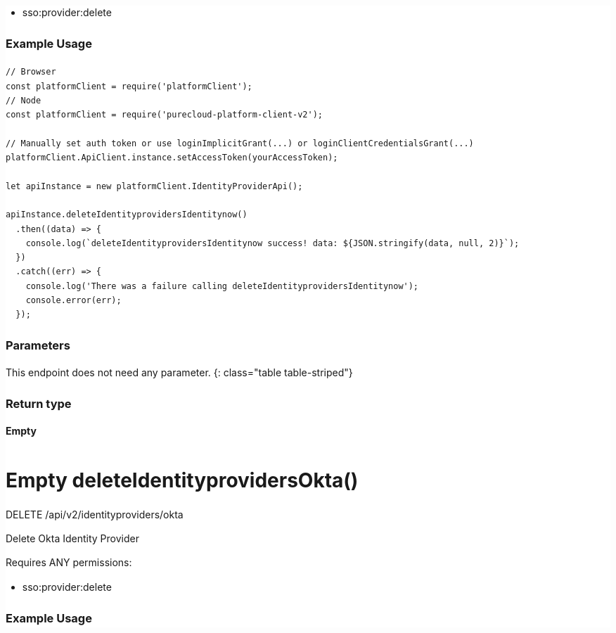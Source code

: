 * sso:provider:delete



### Example Usage

```{"language":"javascript"}
// Browser
const platformClient = require('platformClient');
// Node
const platformClient = require('purecloud-platform-client-v2');

// Manually set auth token or use loginImplicitGrant(...) or loginClientCredentialsGrant(...)
platformClient.ApiClient.instance.setAccessToken(yourAccessToken);

let apiInstance = new platformClient.IdentityProviderApi();

apiInstance.deleteIdentityprovidersIdentitynow()
  .then((data) => {
    console.log(`deleteIdentityprovidersIdentitynow success! data: ${JSON.stringify(data, null, 2)}`);
  })
  .catch((err) => {
    console.log('There was a failure calling deleteIdentityprovidersIdentitynow');
    console.error(err);
  });
```

### Parameters

This endpoint does not need any parameter.
{: class="table table-striped"}

### Return type

**Empty**

<a name="deleteIdentityprovidersOkta"></a>

# Empty deleteIdentityprovidersOkta()



DELETE /api/v2/identityproviders/okta

Delete Okta Identity Provider



Requires ANY permissions: 

* sso:provider:delete



### Example Usage
